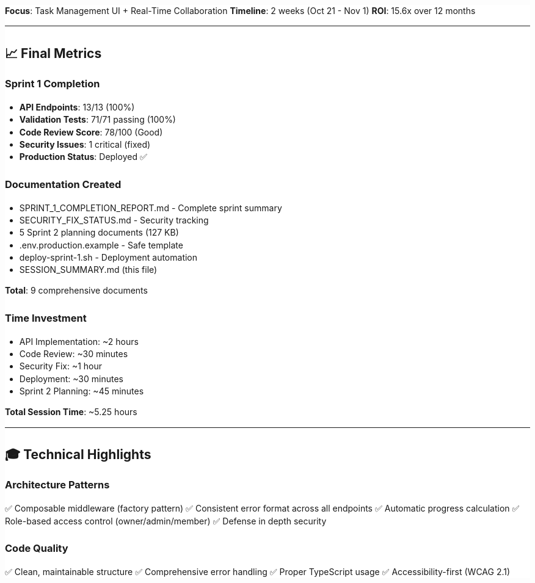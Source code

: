 **Focus**: Task Management UI + Real-Time Collaboration
**Timeline**: 2 weeks (Oct 21 - Nov 1)
**ROI**: 15.6x over 12 months

---

## 📈 Final Metrics

### Sprint 1 Completion
- **API Endpoints**: 13/13 (100%)
- **Validation Tests**: 71/71 passing (100%)
- **Code Review Score**: 78/100 (Good)
- **Security Issues**: 1 critical (fixed)
- **Production Status**: Deployed ✅

### Documentation Created
- SPRINT_1_COMPLETION_REPORT.md - Complete sprint summary
- SECURITY_FIX_STATUS.md - Security tracking
- 5 Sprint 2 planning documents (127 KB)
- .env.production.example - Safe template
- deploy-sprint-1.sh - Deployment automation
- SESSION_SUMMARY.md (this file)

**Total**: 9 comprehensive documents

### Time Investment
- API Implementation: ~2 hours
- Code Review: ~30 minutes
- Security Fix: ~1 hour
- Deployment: ~30 minutes
- Sprint 2 Planning: ~45 minutes

**Total Session Time**: ~5.25 hours

---

## 🎓 Technical Highlights

### Architecture Patterns
✅ Composable middleware (factory pattern)
✅ Consistent error format across all endpoints
✅ Automatic progress calculation
✅ Role-based access control (owner/admin/member)
✅ Defense in depth security

### Code Quality
✅ Clean, maintainable structure
✅ Comprehensive error handling
✅ Proper TypeScript usage
✅ Accessibility-first (WCAG 2.1)
